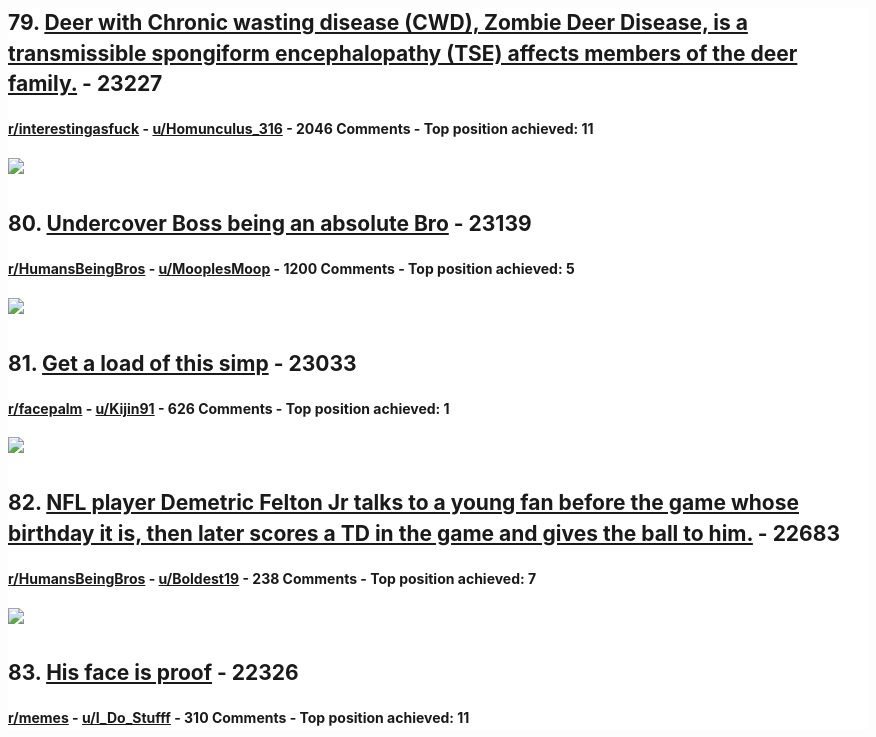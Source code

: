 ## 79. [Deer with Chronic wasting disease (CWD), Zombie Deer Disease, is a transmissible spongiform encephalopathy (TSE) affects members of the deer family.](http://reddit.com/r/interestingasfuck/comments/s8mi6u/deer_with_chronic_wasting_disease_cwd_zombie_deer/) - 23227
#### [r/interestingasfuck](http://reddit.com/r/interestingasfuck) - [u/Homunculus_316](http://reddit.com/u/Homunculus_316) - 2046 Comments - Top position achieved: 11

<a href="https://gfycat.com/actualrareleopard"><img src="https://b.thumbs.redditmedia.com/7Ha0KKZ064ezo2Y_vqm2tnqWlCfbN5SCX9a4sG-Dvjs.jpg"></img></a>

## 80. [Undercover Boss being an absolute Bro](http://reddit.com/r/HumansBeingBros/comments/s8u9m5/undercover_boss_being_an_absolute_bro/) - 23139
#### [r/HumansBeingBros](http://reddit.com/r/HumansBeingBros) - [u/MooplesMoop](http://reddit.com/u/MooplesMoop) - 1200 Comments - Top position achieved: 5

<a href="https://v.redd.it/lgyk2x091xc81"><img src="https://a.thumbs.redditmedia.com/-omwU5lxw0-jqsg6xhqAJQ444CHGdn8N2NRRMIZkVb0.jpg"></img></a>

## 81. [Get a load of this simp](http://reddit.com/r/facepalm/comments/s8m1u4/get_a_load_of_this_simp/) - 23033
#### [r/facepalm](http://reddit.com/r/facepalm) - [u/Kijin91](http://reddit.com/u/Kijin91) - 626 Comments - Top position achieved: 1

<a href="https://i.redd.it/nufcye297vc81.jpg"><img src="https://a.thumbs.redditmedia.com/R12P3SbIziMSIZNInoYHZ9Ko3MOr9xPa9U2aXBB20G4.jpg"></img></a>

## 82. [NFL player Demetric Felton Jr talks to a young fan before the game whose birthday it is, then later scores a TD in the game and gives the ball to him.](http://reddit.com/r/HumansBeingBros/comments/s8c2cw/nfl_player_demetric_felton_jr_talks_to_a_young/) - 22683
#### [r/HumansBeingBros](http://reddit.com/r/HumansBeingBros) - [u/Boldest19](http://reddit.com/u/Boldest19) - 238 Comments - Top position achieved: 7

<a href="https://v.redd.it/hje3jqlobsc81"><img src="https://b.thumbs.redditmedia.com/YJ4yj3GxNKtyvfCCIIEU0nY6lJ8onbVm9MmJ6sDOWGo.jpg"></img></a>

## 83. [His face is proof](http://reddit.com/r/memes/comments/s8xv8j/his_face_is_proof/) - 22326
#### [r/memes](http://reddit.com/r/memes) - [u/I_Do_Stufff](http://reddit.com/u/I_Do_Stufff) - 310 Comments - Top position achieved: 11

